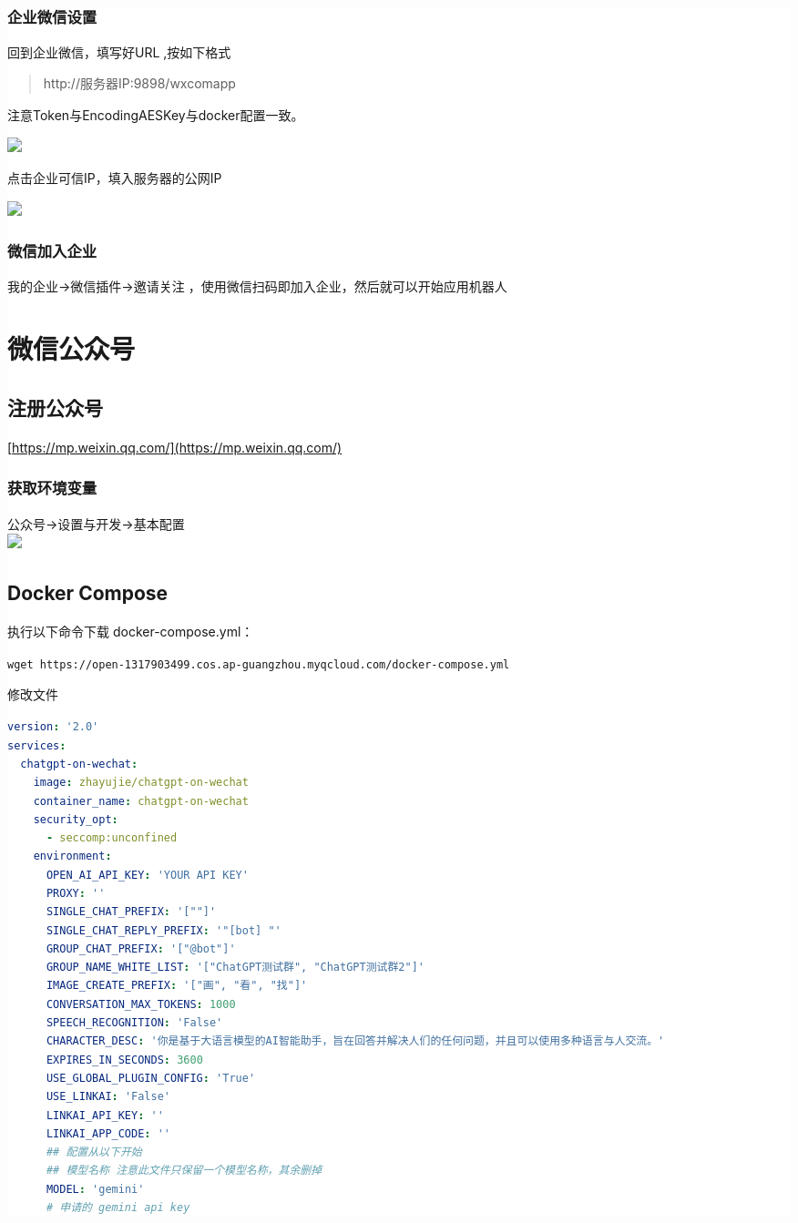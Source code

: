 <a name="VR7KE"></a>
### 企业微信设置
回到企业微信，填写好URL  ,按如下格式

> http://服务器IP:9898/wxcomapp

注意Token与EncodingAESKey与docker配置一致。

![](/doc/images/240627/9.png)


点击企业可信IP，填入服务器的公网IP

![](/doc/images/240627/10.png)


### 微信加入企业
我的企业->微信插件->邀请关注 ，使用微信扫码即加入企业，然后就可以开始应用机器人


# 微信公众号
<a name="uaJ5A"></a>
## 注册公众号
[https://mp.weixin.qq.com/](https://mp.weixin.qq.com/)
<a name="h2EPP"></a>
### 获取环境变量
公众号->设置与开发->基本配置<br/>![](/doc/images/240627/11.png)
<a name="flcmE"></a>
## Docker Compose
执行以下命令下载 docker-compose.yml：
```shell
wget https://open-1317903499.cos.ap-guangzhou.myqcloud.com/docker-compose.yml
```
修改文件
```yaml
version: '2.0'
services:
  chatgpt-on-wechat:
    image: zhayujie/chatgpt-on-wechat
    container_name: chatgpt-on-wechat
    security_opt:
      - seccomp:unconfined
    environment:
      OPEN_AI_API_KEY: 'YOUR API KEY'
      PROXY: ''
      SINGLE_CHAT_PREFIX: '[""]'
      SINGLE_CHAT_REPLY_PREFIX: '"[bot] "'
      GROUP_CHAT_PREFIX: '["@bot"]'
      GROUP_NAME_WHITE_LIST: '["ChatGPT测试群", "ChatGPT测试群2"]'
      IMAGE_CREATE_PREFIX: '["画", "看", "找"]'
      CONVERSATION_MAX_TOKENS: 1000
      SPEECH_RECOGNITION: 'False'
      CHARACTER_DESC: '你是基于大语言模型的AI智能助手，旨在回答并解决人们的任何问题，并且可以使用多种语言与人交流。'
      EXPIRES_IN_SECONDS: 3600
      USE_GLOBAL_PLUGIN_CONFIG: 'True'
      USE_LINKAI: 'False'
      LINKAI_API_KEY: ''
      LINKAI_APP_CODE: ''
      ## 配置从以下开始
      ## 模型名称 注意此文件只保留一个模型名称，其余删掉
      MODEL: 'gemini'
      # 申请的 gemini api key
```